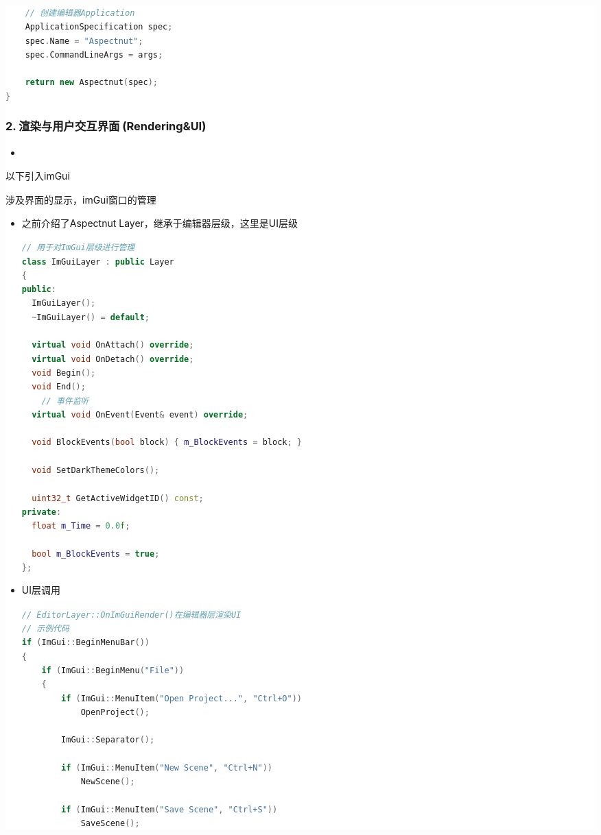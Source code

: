 ```c++
    // 创建编辑器Application
	ApplicationSpecification spec;
	spec.Name = "Aspectnut";
	spec.CommandLineArgs = args;

	return new Aspectnut(spec);
}
```

### 2. 渲染与用户交互界面 (Rendering&UI)

* 



以下引入imGui

涉及界面的显示，imGui窗口的管理

* 之前介绍了Aspectnut Layer，继承于编辑器层级，这里是UI层级

  ```c++
  // 用于对ImGui层级进行管理
  class ImGuiLayer : public Layer
  {
  public:
  	ImGuiLayer();
  	~ImGuiLayer() = default;
  
  	virtual void OnAttach() override;
  	virtual void OnDetach() override;
  	void Begin();
  	void End();
      // 事件监听
  	virtual void OnEvent(Event& event) override;
  
  	void BlockEvents(bool block) { m_BlockEvents = block; }
  
  	void SetDarkThemeColors();
  
  	uint32_t GetActiveWidgetID() const;
  private:
  	float m_Time = 0.0f;
  
  	bool m_BlockEvents = true;
  };
  ```

* UI层调用

  ```c++
  // EditorLayer::OnImGuiRender()在编辑器层渲染UI
  // 示例代码
  if (ImGui::BeginMenuBar())
  {
      if (ImGui::BeginMenu("File"))
      {
          if (ImGui::MenuItem("Open Project...", "Ctrl+O"))
              OpenProject();
  
          ImGui::Separator();
  
          if (ImGui::MenuItem("New Scene", "Ctrl+N"))
              NewScene();
  
          if (ImGui::MenuItem("Save Scene", "Ctrl+S"))
              SaveScene();
  ```